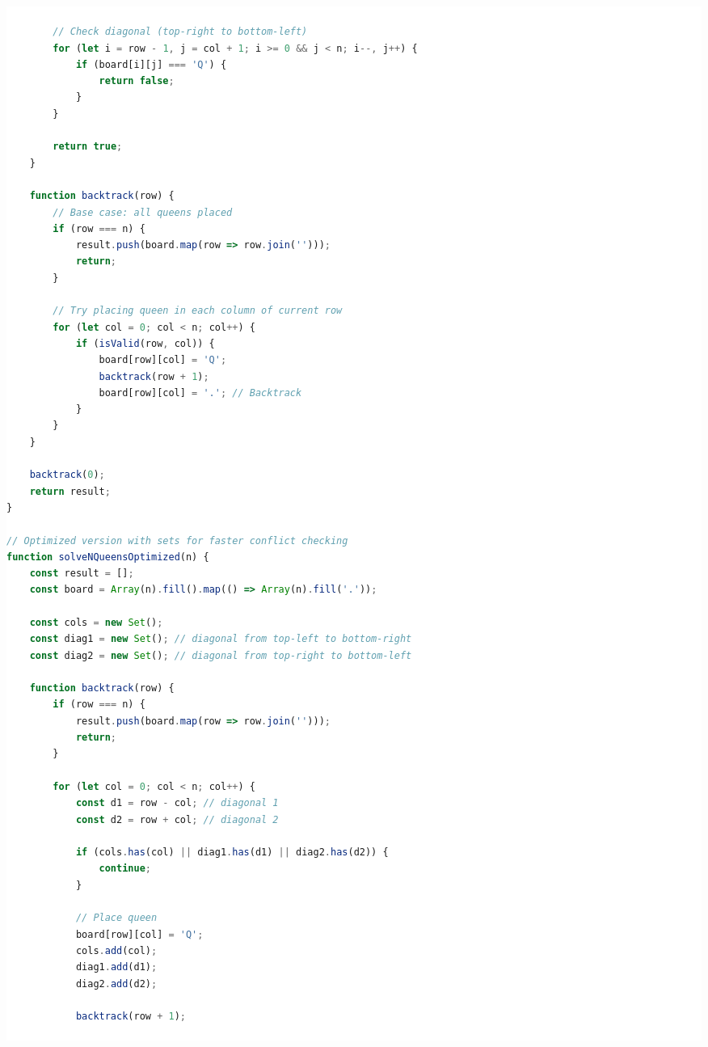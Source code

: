 ```javascript
        
        // Check diagonal (top-right to bottom-left)
        for (let i = row - 1, j = col + 1; i >= 0 && j < n; i--, j++) {
            if (board[i][j] === 'Q') {
                return false;
            }
        }
        
        return true;
    }
    
    function backtrack(row) {
        // Base case: all queens placed
        if (row === n) {
            result.push(board.map(row => row.join('')));
            return;
        }
        
        // Try placing queen in each column of current row
        for (let col = 0; col < n; col++) {
            if (isValid(row, col)) {
                board[row][col] = 'Q';
                backtrack(row + 1);
                board[row][col] = '.'; // Backtrack
            }
        }
    }
    
    backtrack(0);
    return result;
}

// Optimized version with sets for faster conflict checking
function solveNQueensOptimized(n) {
    const result = [];
    const board = Array(n).fill().map(() => Array(n).fill('.'));
    
    const cols = new Set();
    const diag1 = new Set(); // diagonal from top-left to bottom-right
    const diag2 = new Set(); // diagonal from top-right to bottom-left
    
    function backtrack(row) {
        if (row === n) {
            result.push(board.map(row => row.join('')));
            return;
        }
        
        for (let col = 0; col < n; col++) {
            const d1 = row - col; // diagonal 1
            const d2 = row + col; // diagonal 2
            
            if (cols.has(col) || diag1.has(d1) || diag2.has(d2)) {
                continue;
            }
            
            // Place queen
            board[row][col] = 'Q';
            cols.add(col);
            diag1.add(d1);
            diag2.add(d2);
            
            backtrack(row + 1);
            
```